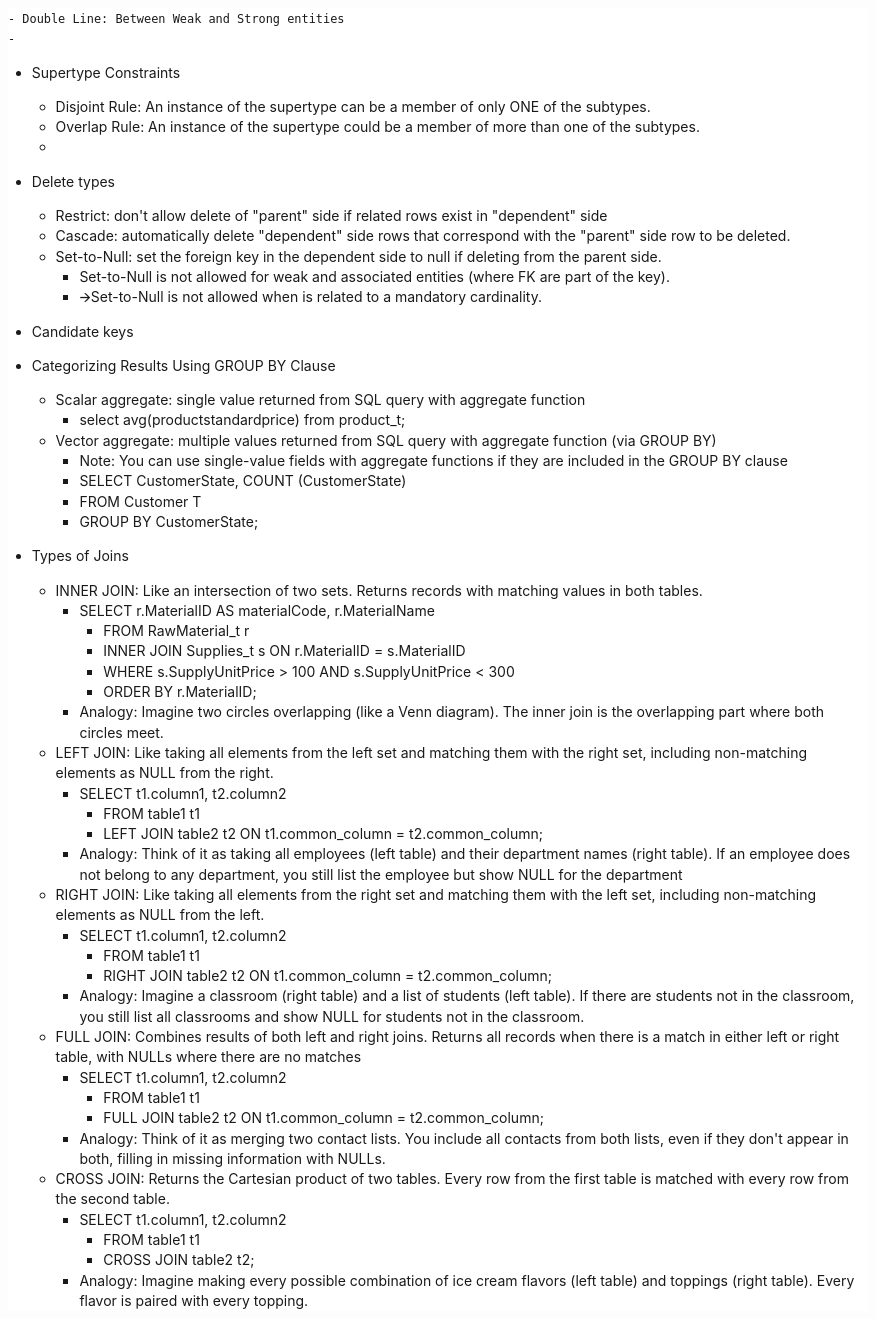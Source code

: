     - Double Line: Between Weak and Strong entities
    - 
  - Supertype Constraints
    - Disjoint Rule: An instance of the supertype can be a member of only ONE of the subtypes.
    - Overlap Rule: An instance of the supertype could be a member of more than one of the subtypes.
    - 
  - Delete types
    - Restrict: don't allow delete of  "parent" side if related rows exist in "dependent" side
    - Cascade: automatically delete "dependent" side rows that correspond with the "parent" side row to be deleted.
    - Set-to-Null: set the foreign key in the dependent side to null if deleting from the parent side.
      - Set-to-Null is not allowed for weak and associated entities (where FK are part of the key).
      - 🡪Set-to-Null is not allowed when is related to a mandatory cardinality.
  - Candidate keys
- Categorizing Results Using GROUP BY Clause
  - Scalar aggregate: single value returned from SQL query with aggregate function
    - select avg(productstandardprice) from product_t;
  - Vector aggregate: multiple values returned from SQL query with aggregate function (via GROUP BY)
    - Note: You can use single-value fields with aggregate functions if they are included in the GROUP BY clause
    - SELECT CustomerState, COUNT (CustomerState)
    - FROM Customer T
    - GROUP BY CustomerState;

- Types of Joins
  - INNER JOIN: Like an intersection of two sets. Returns records with matching values in both tables.
    - SELECT r.MaterialID AS materialCode, r.MaterialName
      - FROM RawMaterial_t r
      - INNER JOIN Supplies_t s ON r.MaterialID = s.MaterialID
      - WHERE s.SupplyUnitPrice > 100 AND s.SupplyUnitPrice < 300
      - ORDER BY r.MaterialID;
    - Analogy: Imagine two circles overlapping (like a Venn diagram). The inner join is the overlapping part where both circles meet.
  - LEFT JOIN: Like taking all elements from the left set and matching them with the right set, including non-matching elements as NULL from the right.
    - SELECT t1.column1, t2.column2
      - FROM table1 t1
      - LEFT JOIN table2 t2 ON t1.common_column = t2.common_column;
    - Analogy: Think of it as taking all employees (left table) and their department names (right table). If an employee does not belong to any department, you still list the employee but show NULL for the department
  - RIGHT JOIN: Like taking all elements from the right set and matching them with the left set, including non-matching elements as NULL from the left.
    - SELECT t1.column1, t2.column2
      - FROM table1 t1
      - RIGHT JOIN table2 t2 ON t1.common_column = t2.common_column;
    - Analogy: Imagine a classroom (right table) and a list of students (left table). If there are students not in the classroom, you still list all classrooms and show NULL for students not in the classroom.
  - FULL JOIN: Combines results of both left and right joins. Returns all records when there is a match in either left or right table, with NULLs where there are no matches
    - SELECT t1.column1, t2.column2
      - FROM table1 t1
      - FULL JOIN table2 t2 ON t1.common_column = t2.common_column;
    - Analogy: Think of it as merging two contact lists. You include all contacts from both lists, even if they don't appear in both, filling in missing information with NULLs.
  - CROSS JOIN: Returns the Cartesian product of two tables. Every row from the first table is matched with every row from the second table.
    - SELECT t1.column1, t2.column2
      - FROM table1 t1
      - CROSS JOIN table2 t2;
    - Analogy: Imagine making every possible combination of ice cream flavors (left table) and toppings (right table). Every flavor is paired with every topping.